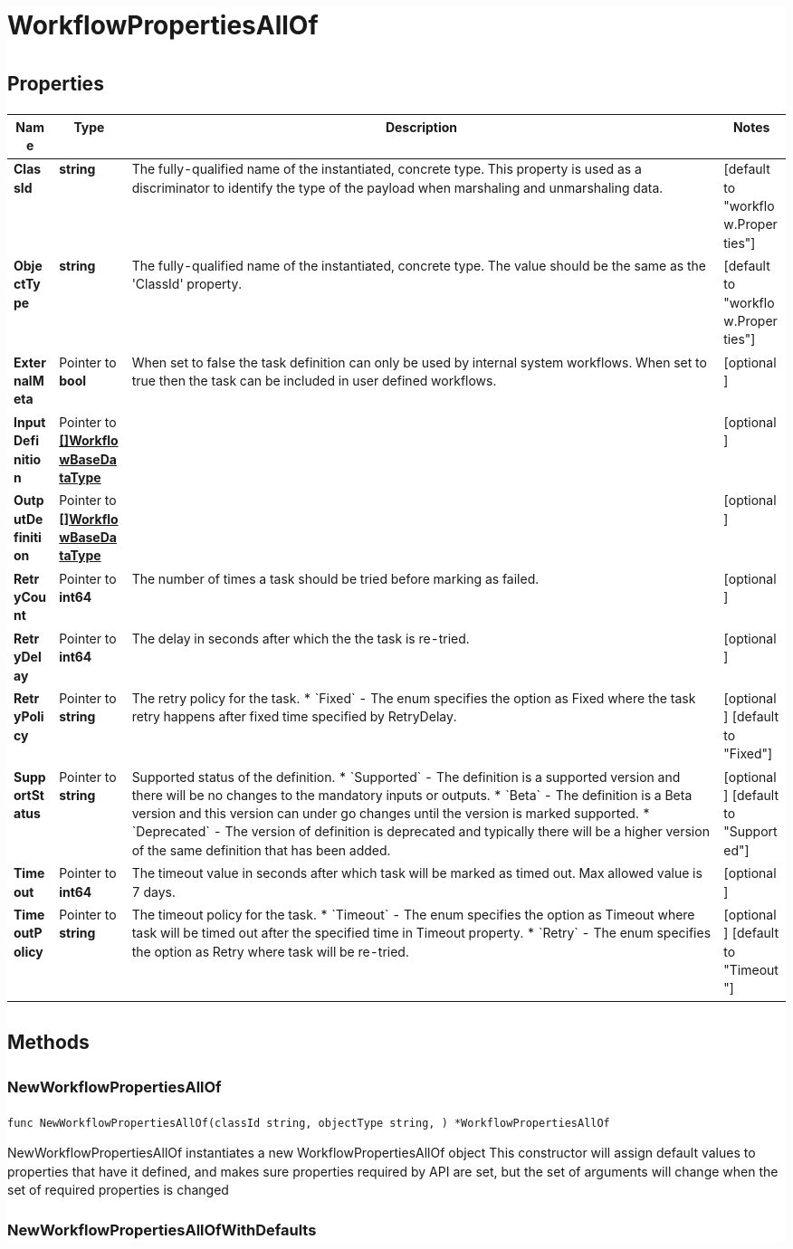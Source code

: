# WorkflowPropertiesAllOf

## Properties

Name | Type | Description | Notes
------------ | ------------- | ------------- | -------------
**ClassId** | **string** | The fully-qualified name of the instantiated, concrete type. This property is used as a discriminator to identify the type of the payload when marshaling and unmarshaling data. | [default to "workflow.Properties"]
**ObjectType** | **string** | The fully-qualified name of the instantiated, concrete type. The value should be the same as the &#39;ClassId&#39; property. | [default to "workflow.Properties"]
**ExternalMeta** | Pointer to **bool** | When set to false the task definition can only be used by internal system workflows. When set to true then the task can be included in user defined workflows. | [optional] 
**InputDefinition** | Pointer to [**[]WorkflowBaseDataType**](workflow.BaseDataType.md) |  | [optional] 
**OutputDefinition** | Pointer to [**[]WorkflowBaseDataType**](workflow.BaseDataType.md) |  | [optional] 
**RetryCount** | Pointer to **int64** | The number of times a task should be tried before marking as failed. | [optional] 
**RetryDelay** | Pointer to **int64** | The delay in seconds after which the the task is re-tried. | [optional] 
**RetryPolicy** | Pointer to **string** | The retry policy for the task. * &#x60;Fixed&#x60; - The enum specifies the option as Fixed where the task retry happens after fixed time specified by RetryDelay. | [optional] [default to "Fixed"]
**SupportStatus** | Pointer to **string** | Supported status of the definition. * &#x60;Supported&#x60; - The definition is a supported version and there will be no changes to the mandatory inputs or outputs. * &#x60;Beta&#x60; - The definition is a Beta version and this version can under go changes until the version is marked supported. * &#x60;Deprecated&#x60; - The version of definition is deprecated and typically there will be a higher version of the same definition that has been added. | [optional] [default to "Supported"]
**Timeout** | Pointer to **int64** | The timeout value in seconds after which task will be marked as timed out. Max allowed value is 7 days. | [optional] 
**TimeoutPolicy** | Pointer to **string** | The timeout policy for the task. * &#x60;Timeout&#x60; - The enum specifies the option as Timeout where task will be timed out after the specified time in Timeout property. * &#x60;Retry&#x60; - The enum specifies the option as Retry where task will be re-tried. | [optional] [default to "Timeout"]

## Methods

### NewWorkflowPropertiesAllOf

`func NewWorkflowPropertiesAllOf(classId string, objectType string, ) *WorkflowPropertiesAllOf`

NewWorkflowPropertiesAllOf instantiates a new WorkflowPropertiesAllOf object
This constructor will assign default values to properties that have it defined,
and makes sure properties required by API are set, but the set of arguments
will change when the set of required properties is changed

### NewWorkflowPropertiesAllOfWithDefaults
